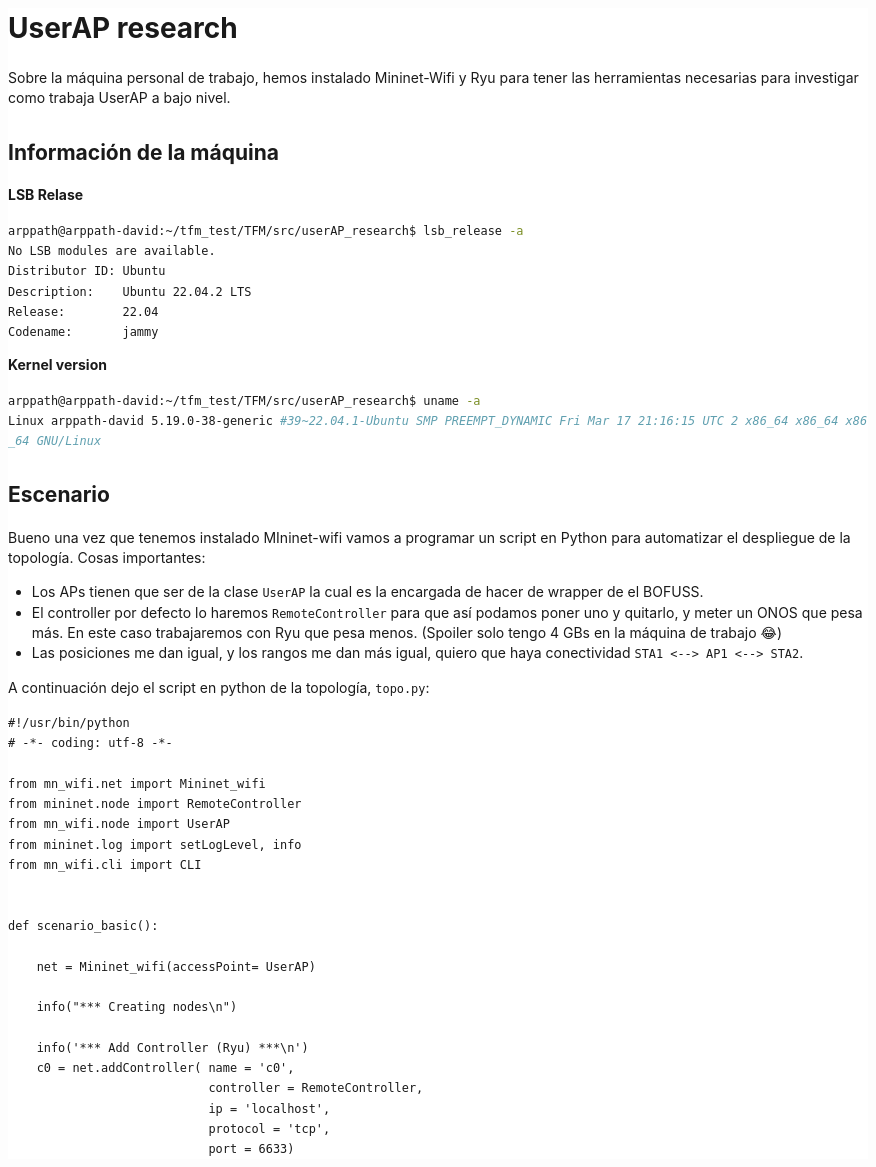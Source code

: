 # UserAP research

Sobre la máquina personal de trabajo, hemos instalado Mininet-Wifi y Ryu para tener las herramientas necesarias para investigar como trabaja UserAP a bajo nivel.


## Información de la máquina

**LSB Relase**

```bash 
arppath@arppath-david:~/tfm_test/TFM/src/userAP_research$ lsb_release -a
No LSB modules are available.
Distributor ID: Ubuntu
Description:    Ubuntu 22.04.2 LTS
Release:        22.04
Codename:       jammy
```

**Kernel version** 

```bash
arppath@arppath-david:~/tfm_test/TFM/src/userAP_research$ uname -a 
Linux arppath-david 5.19.0-38-generic #39~22.04.1-Ubuntu SMP PREEMPT_DYNAMIC Fri Mar 17 21:16:15 UTC 2 x86_64 x86_64 x86_64 GNU/Linux
```

## Escenario

Bueno una vez que tenemos instalado MIninet-wifi vamos a programar un script en Python para automatizar el despliegue de la topología. Cosas importantes:

*    Los APs tienen que ser de la clase `UserAP` la cual es la encargada de hacer de wrapper de el BOFUSS.
*    El controller por defecto lo haremos `RemoteController` para que así podamos poner uno y quitarlo, y meter un ONOS que pesa más. En este caso trabajaremos con Ryu que pesa menos. (Spoiler solo tengo 4 GBs en la máquina de trabajo :joy:)
*    Las posiciones me dan igual, y los rangos me dan más igual, quiero que haya conectividad `STA1 <--> AP1 <--> STA2`.

A continuación dejo el script en python de la topología, `topo.py`:

```python=
#!/usr/bin/python
# -*- coding: utf-8 -*-

from mn_wifi.net import Mininet_wifi
from mininet.node import RemoteController
from mn_wifi.node import UserAP
from mininet.log import setLogLevel, info
from mn_wifi.cli import CLI


def scenario_basic():

    net = Mininet_wifi(accessPoint= UserAP)

    info("*** Creating nodes\n")
    
    info('*** Add Controller (Ryu) ***\n')
    c0 = net.addController( name = 'c0',
                            controller = RemoteController,
                            ip = 'localhost',
                            protocol = 'tcp',
                            port = 6633)

```